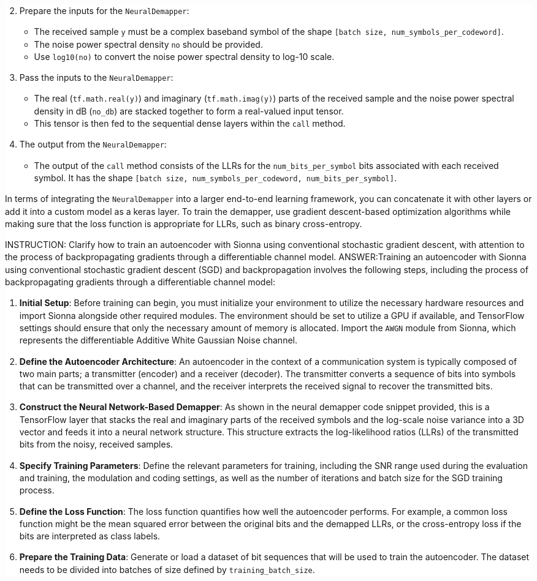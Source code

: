 2. Prepare the inputs for the `NeuralDemapper`:
    - The received sample `y` must be a complex baseband symbol of the shape `[batch size, num_symbols_per_codeword]`.
    - The noise power spectral density `no` should be provided.
    - Use `log10(no)` to convert the noise power spectral density to log-10 scale.

3. Pass the inputs to the `NeuralDemapper`:
    - The real (`tf.math.real(y)`) and imaginary (`tf.math.imag(y)`) parts of the received sample and the noise power spectral density in dB (`no_db`) are stacked together to form a real-valued input tensor.
    - This tensor is then fed to the sequential dense layers within the `call` method.

4. The output from the `NeuralDemapper`:
    - The output of the `call` method consists of the LLRs for the `num_bits_per_symbol` bits associated with each received symbol. It has the shape `[batch size, num_symbols_per_codeword, num_bits_per_symbol]`.

In terms of integrating the `NeuralDemapper` into a larger end-to-end learning framework, you can concatenate it with other layers or add it into a custom model as a keras layer. To train the demapper, use gradient descent-based optimization algorithms while making sure that the loss function is appropriate for LLRs, such as binary cross-entropy.

INSTRUCTION: Clarify how to train an autoencoder with Sionna using conventional stochastic gradient descent, with attention to the process of backpropagating gradients through a differentiable channel model.
ANSWER:Training an autoencoder with Sionna using conventional stochastic gradient descent (SGD) and backpropagation involves the following steps, including the process of backpropagating gradients through a differentiable channel model:

1. **Initial Setup**: Before training can begin, you must initialize your environment to utilize the necessary hardware resources and import Sionna alongside other required modules. The environment should be set to utilize a GPU if available, and TensorFlow settings should ensure that only the necessary amount of memory is allocated. Import the `AWGN` module from Sionna, which represents the differentiable Additive White Gaussian Noise channel.

2. **Define the Autoencoder Architecture**: An autoencoder in the context of a communication system is typically composed of two main parts; a transmitter (encoder) and a receiver (decoder). The transmitter converts a sequence of bits into symbols that can be transmitted over a channel, and the receiver interprets the received signal to recover the transmitted bits.

3. **Construct the Neural Network-Based Demapper**: As shown in the neural demapper code snippet provided, this is a TensorFlow layer that stacks the real and imaginary parts of the received symbols and the log-scale noise variance into a 3D vector and feeds it into a neural network structure. This structure extracts the log-likelihood ratios (LLRs) of the transmitted bits from the noisy, received samples.

4. **Specify Training Parameters**: Define the relevant parameters for training, including the SNR range used during the evaluation and training, the modulation and coding settings, as well as the number of iterations and batch size for the SGD training process.

5. **Define the Loss Function**: The loss function quantifies how well the autoencoder performs. For example, a common loss function might be the mean squared error between the original bits and the demapped LLRs, or the cross-entropy loss if the bits are interpreted as class labels.

6. **Prepare the Training Data**: Generate or load a dataset of bit sequences that will be used to train the autoencoder. The dataset needs to be divided into batches of size defined by `training_batch_size`.
